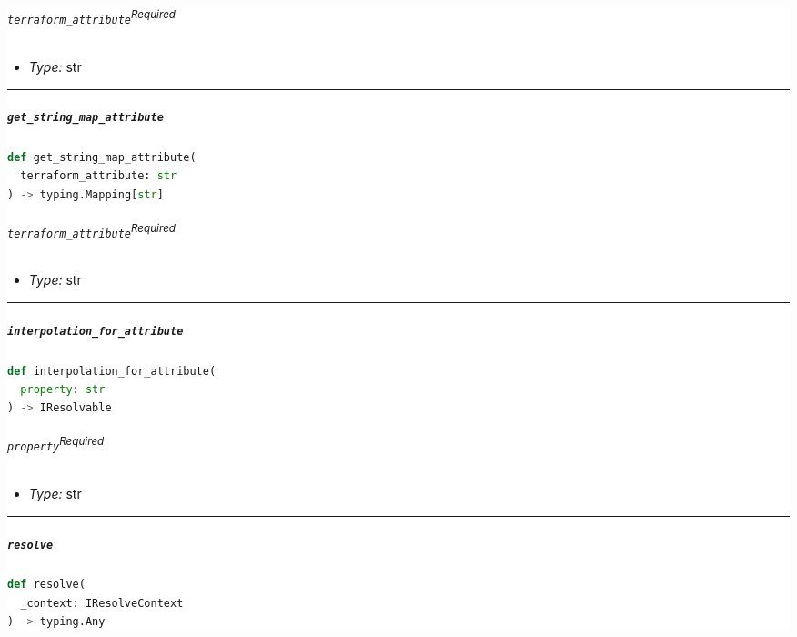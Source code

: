 ###### `terraform_attribute`<sup>Required</sup> <a name="terraform_attribute" id="rhizo-co-terraform-provider-oci.bdsBdsInstancePatchAction.BdsBdsInstancePatchActionPatchingConfigOutputReference.getStringAttribute.parameter.terraformAttribute"></a>

- *Type:* str

---

##### `get_string_map_attribute` <a name="get_string_map_attribute" id="rhizo-co-terraform-provider-oci.bdsBdsInstancePatchAction.BdsBdsInstancePatchActionPatchingConfigOutputReference.getStringMapAttribute"></a>

```python
def get_string_map_attribute(
  terraform_attribute: str
) -> typing.Mapping[str]
```

###### `terraform_attribute`<sup>Required</sup> <a name="terraform_attribute" id="rhizo-co-terraform-provider-oci.bdsBdsInstancePatchAction.BdsBdsInstancePatchActionPatchingConfigOutputReference.getStringMapAttribute.parameter.terraformAttribute"></a>

- *Type:* str

---

##### `interpolation_for_attribute` <a name="interpolation_for_attribute" id="rhizo-co-terraform-provider-oci.bdsBdsInstancePatchAction.BdsBdsInstancePatchActionPatchingConfigOutputReference.interpolationForAttribute"></a>

```python
def interpolation_for_attribute(
  property: str
) -> IResolvable
```

###### `property`<sup>Required</sup> <a name="property" id="rhizo-co-terraform-provider-oci.bdsBdsInstancePatchAction.BdsBdsInstancePatchActionPatchingConfigOutputReference.interpolationForAttribute.parameter.property"></a>

- *Type:* str

---

##### `resolve` <a name="resolve" id="rhizo-co-terraform-provider-oci.bdsBdsInstancePatchAction.BdsBdsInstancePatchActionPatchingConfigOutputReference.resolve"></a>

```python
def resolve(
  _context: IResolveContext
) -> typing.Any
```
